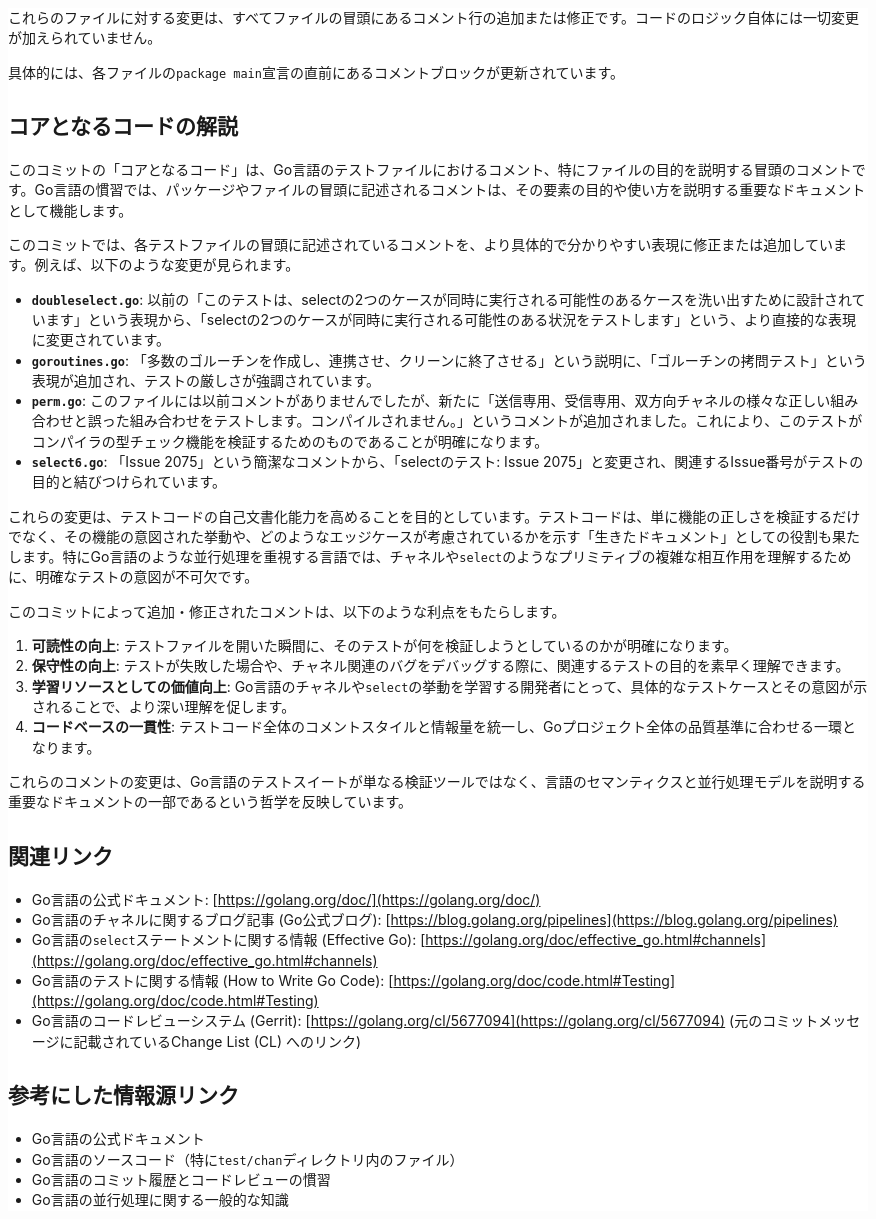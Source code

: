 これらのファイルに対する変更は、すべてファイルの冒頭にあるコメント行の追加または修正です。コードのロジック自体には一切変更が加えられていません。

具体的には、各ファイルの`package main`宣言の直前にあるコメントブロックが更新されています。

## コアとなるコードの解説

このコミットの「コアとなるコード」は、Go言語のテストファイルにおけるコメント、特にファイルの目的を説明する冒頭のコメントです。Go言語の慣習では、パッケージやファイルの冒頭に記述されるコメントは、その要素の目的や使い方を説明する重要なドキュメントとして機能します。

このコミットでは、各テストファイルの冒頭に記述されているコメントを、より具体的で分かりやすい表現に修正または追加しています。例えば、以下のような変更が見られます。

-   **`doubleselect.go`**: 以前の「このテストは、selectの2つのケースが同時に実行される可能性のあるケースを洗い出すために設計されています」という表現から、「selectの2つのケースが同時に実行される可能性のある状況をテストします」という、より直接的な表現に変更されています。
-   **`goroutines.go`**: 「多数のゴルーチンを作成し、連携させ、クリーンに終了させる」という説明に、「ゴルーチンの拷問テスト」という表現が追加され、テストの厳しさが強調されています。
-   **`perm.go`**: このファイルには以前コメントがありませんでしたが、新たに「送信専用、受信専用、双方向チャネルの様々な正しい組み合わせと誤った組み合わせをテストします。コンパイルされません。」というコメントが追加されました。これにより、このテストがコンパイラの型チェック機能を検証するためのものであることが明確になります。
-   **`select6.go`**: 「Issue 2075」という簡潔なコメントから、「selectのテスト: Issue 2075」と変更され、関連するIssue番号がテストの目的と結びつけられています。

これらの変更は、テストコードの自己文書化能力を高めることを目的としています。テストコードは、単に機能の正しさを検証するだけでなく、その機能の意図された挙動や、どのようなエッジケースが考慮されているかを示す「生きたドキュメント」としての役割も果たします。特にGo言語のような並行処理を重視する言語では、チャネルや`select`のようなプリミティブの複雑な相互作用を理解するために、明確なテストの意図が不可欠です。

このコミットによって追加・修正されたコメントは、以下のような利点をもたらします。

1.  **可読性の向上**: テストファイルを開いた瞬間に、そのテストが何を検証しようとしているのかが明確になります。
2.  **保守性の向上**: テストが失敗した場合や、チャネル関連のバグをデバッグする際に、関連するテストの目的を素早く理解できます。
3.  **学習リソースとしての価値向上**: Go言語のチャネルや`select`の挙動を学習する開発者にとって、具体的なテストケースとその意図が示されることで、より深い理解を促します。
4.  **コードベースの一貫性**: テストコード全体のコメントスタイルと情報量を統一し、Goプロジェクト全体の品質基準に合わせる一環となります。

これらのコメントの変更は、Go言語のテストスイートが単なる検証ツールではなく、言語のセマンティクスと並行処理モデルを説明する重要なドキュメントの一部であるという哲学を反映しています。

## 関連リンク

-   Go言語の公式ドキュメント: [https://golang.org/doc/](https://golang.org/doc/)
-   Go言語のチャネルに関するブログ記事 (Go公式ブログ): [https://blog.golang.org/pipelines](https://blog.golang.org/pipelines)
-   Go言語の`select`ステートメントに関する情報 (Effective Go): [https://golang.org/doc/effective_go.html#channels](https://golang.org/doc/effective_go.html#channels)
-   Go言語のテストに関する情報 (How to Write Go Code): [https://golang.org/doc/code.html#Testing](https://golang.org/doc/code.html#Testing)
-   Go言語のコードレビューシステム (Gerrit): [https://golang.org/cl/5677094](https://golang.org/cl/5677094) (元のコミットメッセージに記載されているChange List (CL) へのリンク)

## 参考にした情報源リンク

-   Go言語の公式ドキュメント
-   Go言語のソースコード（特に`test/chan`ディレクトリ内のファイル）
-   Go言語のコミット履歴とコードレビューの慣習
-   Go言語の並行処理に関する一般的な知識

